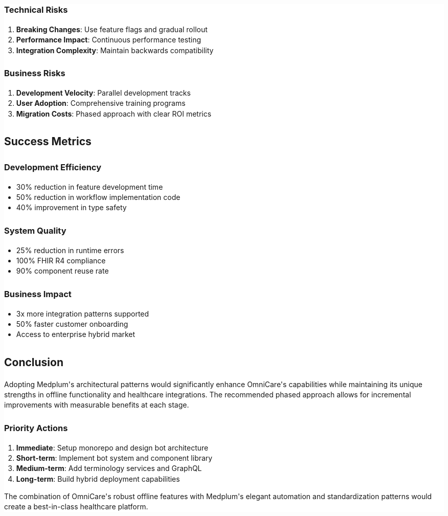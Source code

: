 ### Technical Risks
1. **Breaking Changes**: Use feature flags and gradual rollout
2. **Performance Impact**: Continuous performance testing
3. **Integration Complexity**: Maintain backwards compatibility

### Business Risks
1. **Development Velocity**: Parallel development tracks
2. **User Adoption**: Comprehensive training programs
3. **Migration Costs**: Phased approach with clear ROI metrics

## Success Metrics

### Development Efficiency
- 30% reduction in feature development time
- 50% reduction in workflow implementation code
- 40% improvement in type safety

### System Quality
- 25% reduction in runtime errors
- 100% FHIR R4 compliance
- 90% component reuse rate

### Business Impact
- 3x more integration patterns supported
- 50% faster customer onboarding
- Access to enterprise hybrid market

## Conclusion

Adopting Medplum's architectural patterns would significantly enhance OmniCare's capabilities while maintaining its unique strengths in offline functionality and healthcare integrations. The recommended phased approach allows for incremental improvements with measurable benefits at each stage.

### Priority Actions
1. **Immediate**: Setup monorepo and design bot architecture
2. **Short-term**: Implement bot system and component library
3. **Medium-term**: Add terminology services and GraphQL
4. **Long-term**: Build hybrid deployment capabilities

The combination of OmniCare's robust offline features with Medplum's elegant automation and standardization patterns would create a best-in-class healthcare platform.